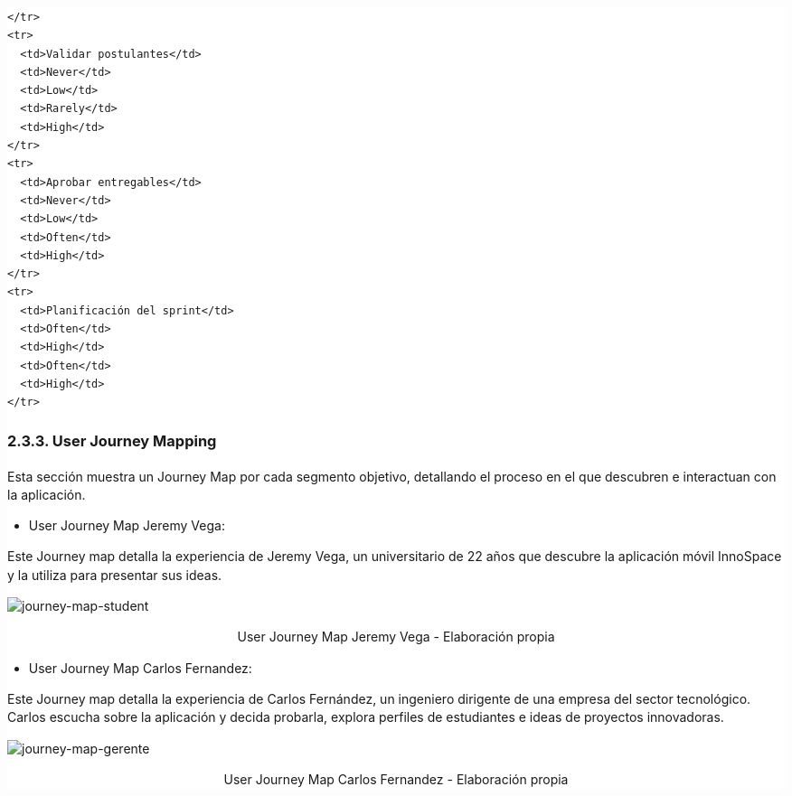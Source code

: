    </tr>
    <tr>
      <td>Validar postulantes</td>
      <td>Never</td>
      <td>Low</td>
      <td>Rarely</td>
      <td>High</td>
    </tr>
    <tr>
      <td>Aprobar entregables</td>
      <td>Never</td>
      <td>Low</td>
      <td>Often</td>
      <td>High</td>
    </tr>
    <tr>
      <td>Planificación del sprint</td>
      <td>Often</td>
      <td>High</td>
      <td>Often</td>
      <td>High</td>
    </tr>
  </tbody>
</table>




### 2.3.3. User Journey Mapping

Esta sección muestra un Journey Map por cada segmento objetivo, detallando el proceso en el que descubren e interactuan con la aplicación.

  - User Journey Map Jeremy Vega:

Este Journey map detalla la experiencia de Jeremy Vega, un universitario de 22 años que descubre la aplicación móvil InnoSpace y la utiliza para presentar sus ideas.

<img src="images/chapterii/journeymap_student.png" alt="journey-map-student" width="1000">

<p align="center">
  User Journey Map Jeremy Vega - Elaboración propia
</p>

 - User Journey Map Carlos Fernandez:

Este Journey map detalla la experiencia de Carlos Fernández, un ingeniero dirigente de una empresa del sector tecnológico. Carlos escucha sobre la aplicación y decida probarla, explora perfiles de estudiantes e ideas de proyectos innovadoras.

<img src="images/chapterii/journeymap_gerente.png" alt="journey-map-gerente" width="1000">

<p align="center">
  User Journey Map Carlos Fernandez - Elaboración propia
</p>
